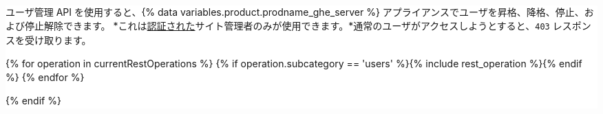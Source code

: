 ユーザ管理 API を使用すると、{% data variables.product.prodname_ghe_server %} アプライアンスでユーザを昇格、降格、停止、および停止解除できます。 *これは[認証された](/rest/overview/resources-in-the-rest-api#authentication)サイト管理者のみが使用できます。*通常のユーザがアクセスしようとすると、`403` レスポンスを受け取ります。

{% for operation in currentRestOperations %}
  {% if operation.subcategory == 'users' %}{% include rest_operation %}{% endif %}
{% endfor %}

{% endif %}
